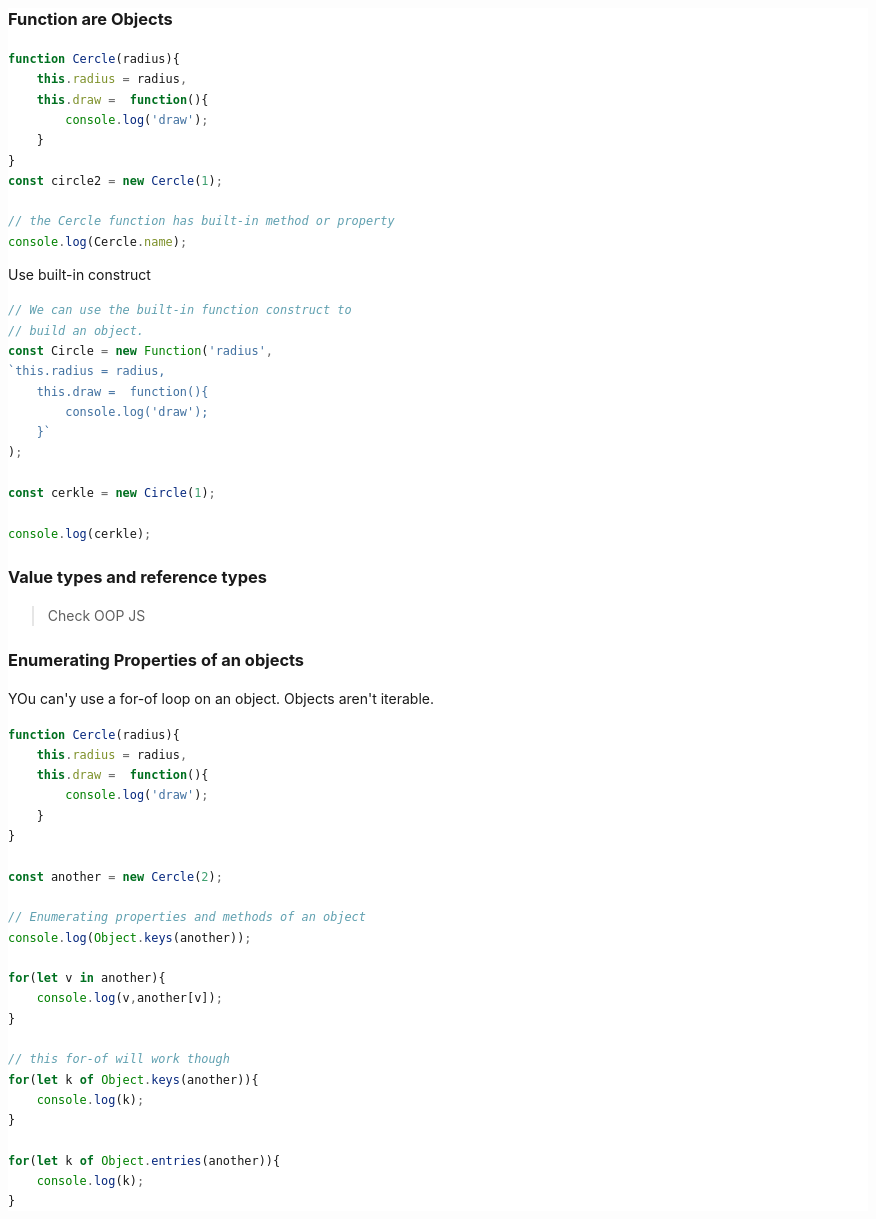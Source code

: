 ### Function are Objects

```javascript
function Cercle(radius){
    this.radius = radius,
    this.draw =  function(){
        console.log('draw');
    }
}
const circle2 = new Cercle(1);

// the Cercle function has built-in method or property
console.log(Cercle.name);
```

Use built-in construct

```javascript
// We can use the built-in function construct to
// build an object.
const Circle = new Function('radius',
`this.radius = radius,
    this.draw =  function(){
        console.log('draw');
    }`
);

const cerkle = new Circle(1);

console.log(cerkle);
```

### Value types and reference types

> Check OOP JS

### Enumerating Properties of an objects

YOu can'y use a for-of loop on an object. Objects aren't iterable.

```javascript
function Cercle(radius){
    this.radius = radius,
    this.draw =  function(){
        console.log('draw');
    }
}

const another = new Cercle(2);

// Enumerating properties and methods of an object
console.log(Object.keys(another));

for(let v in another){
    console.log(v,another[v]);
}

// this for-of will work though
for(let k of Object.keys(another)){
    console.log(k);
}

for(let k of Object.entries(another)){
    console.log(k);
}

```